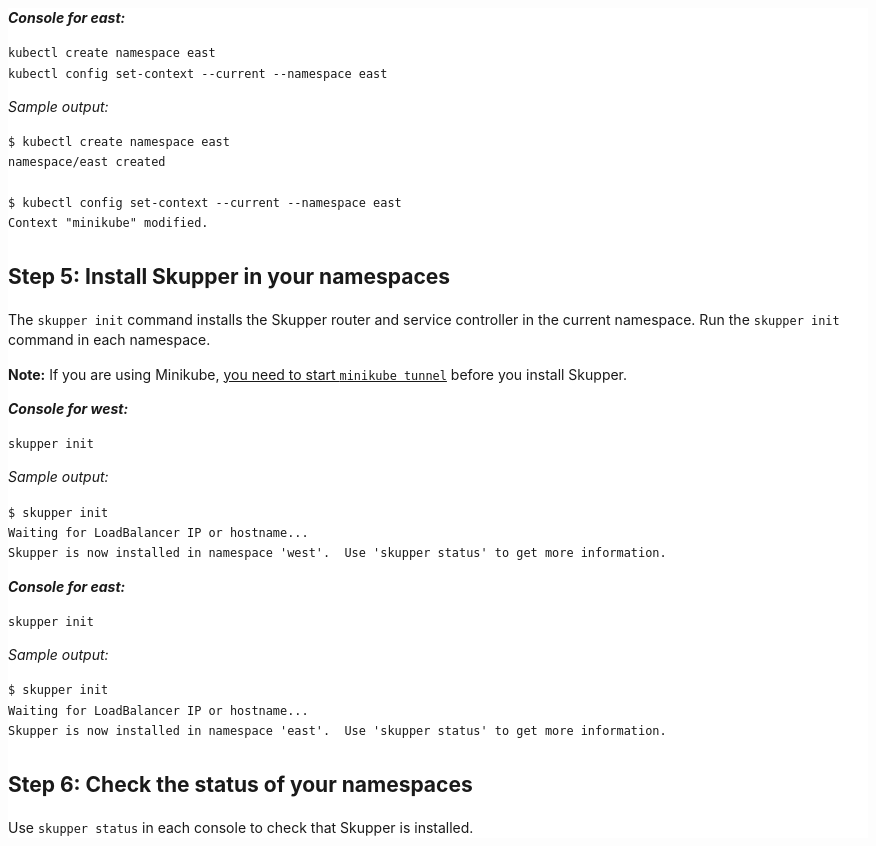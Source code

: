 _**Console for east:**_

~~~ shell
kubectl create namespace east
kubectl config set-context --current --namespace east
~~~

_Sample output:_

~~~ console
$ kubectl create namespace east
namespace/east created

$ kubectl config set-context --current --namespace east
Context "minikube" modified.
~~~

## Step 5: Install Skupper in your namespaces

The `skupper init` command installs the Skupper router and service
controller in the current namespace.  Run the `skupper init` command
in each namespace.

**Note:** If you are using Minikube, [you need to start `minikube
tunnel`][minikube-tunnel] before you install Skupper.

[minikube-tunnel]: https://skupper.io/start/minikube.html#running-minikube-tunnel

_**Console for west:**_

~~~ shell
skupper init
~~~

_Sample output:_

~~~ console
$ skupper init
Waiting for LoadBalancer IP or hostname...
Skupper is now installed in namespace 'west'.  Use 'skupper status' to get more information.
~~~

_**Console for east:**_

~~~ shell
skupper init
~~~

_Sample output:_

~~~ console
$ skupper init
Waiting for LoadBalancer IP or hostname...
Skupper is now installed in namespace 'east'.  Use 'skupper status' to get more information.
~~~

## Step 6: Check the status of your namespaces

Use `skupper status` in each console to check that Skupper is
installed.


[website]: https://skupper.io/
[examples]: https://skupper.io/examples/index.html
[install-script]: https://github.com/skupperproject/skupper-website/blob/main/docs/install.sh
[install-docs]: https://skupper.io/install/index.html
[kubeconfig]: https://kubernetes.io/docs/concepts/configuration/organize-cluster-access-kubeconfig/
[skewer]: https://github.com/skupperproject/skewer